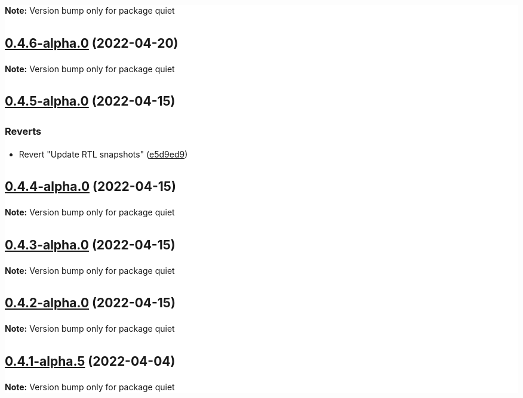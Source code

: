 **Note:** Version bump only for package quiet





## [0.4.6-alpha.0](https://github.com/TryQuiet/monorepo/compare/quiet@0.4.5-alpha.0...quiet@0.4.6-alpha.0) (2022-04-20)

**Note:** Version bump only for package quiet





## [0.4.5-alpha.0](https://github.com/TryQuiet/monorepo/compare/quiet@0.4.4-alpha.0...quiet@0.4.5-alpha.0) (2022-04-15)


### Reverts

* Revert "Update RTL snapshots" ([e5d9ed9](https://github.com/TryQuiet/monorepo/commit/e5d9ed9458f816302162229f4cc9597b5c6f6313))





## [0.4.4-alpha.0](https://github.com/TryQuiet/monorepo/compare/quiet@0.4.3-alpha.0...quiet@0.4.4-alpha.0) (2022-04-15)

**Note:** Version bump only for package quiet





## [0.4.3-alpha.0](https://github.com/TryQuiet/monorepo/compare/quiet@0.4.1-alpha.5...quiet@0.4.3-alpha.0) (2022-04-15)

**Note:** Version bump only for package quiet





## [0.4.2-alpha.0](https://github.com/TryQuiet/monorepo/compare/quiet@0.4.1-alpha.5...quiet@0.4.2-alpha.0) (2022-04-15)

**Note:** Version bump only for package quiet





## [0.4.1-alpha.5](https://github.com/TryQuiet/monorepo/compare/quiet@0.4.1-alpha.4...quiet@0.4.1-alpha.5) (2022-04-04)

**Note:** Version bump only for package quiet


